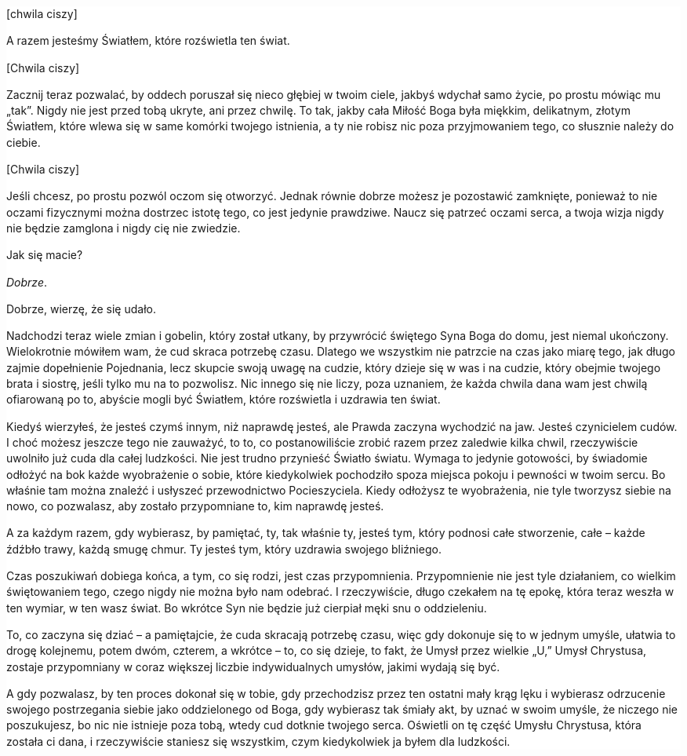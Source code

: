 [chwila ciszy]

A razem jesteśmy Światłem, które rozświetla ten świat.

[Chwila ciszy]

Zacznij teraz pozwalać, by oddech poruszał się nieco głębiej w twoim ciele, jakbyś wdychał samo życie, po prostu mówiąc mu „tak”. Nigdy nie jest przed tobą ukryte, ani przez chwilę. To tak, jakby cała Miłość Boga była miękkim, delikatnym, złotym Światłem, które wlewa się w same komórki twojego istnienia, a ty nie robisz nic poza przyjmowaniem tego, co słusznie należy do ciebie.

[Chwila ciszy]

Jeśli chcesz, po prostu pozwól oczom się otworzyć. Jednak równie dobrze
możesz je pozostawić zamknięte, ponieważ to nie oczami fizycznymi można
dostrzec istotę tego, co jest jedynie prawdziwe. Naucz się patrzeć
oczami serca, a twoja wizja nigdy nie będzie zamglona i nigdy cię nie
zwiedzie.

Jak się macie?

*Dobrze*.

Dobrze, wierzę, że się udało.

Nadchodzi teraz wiele zmian i gobelin, który został utkany, by przywrócić świętego Syna Boga do domu, jest niemal ukończony. Wielokrotnie mówiłem wam, że cud skraca potrzebę czasu. Dlatego we wszystkim nie patrzcie na czas jako miarę tego, jak długo zajmie dopełnienie Pojednania, lecz skupcie swoją uwagę na cudzie, który dzieje się w was i na cudzie, który obejmie twojego brata i siostrę, jeśli tylko mu na to pozwolisz. Nic innego się nie liczy, poza uznaniem, że każda chwila dana wam jest chwilą ofiarowaną po to, abyście mogli być Światłem, które rozświetla i uzdrawia ten świat.

Kiedyś wierzyłeś, że jesteś czymś innym, niż naprawdę jesteś, ale Prawda zaczyna wychodzić na jaw. Jesteś czynicielem cudów. I choć możesz jeszcze tego nie zauważyć, to to, co postanowiliście zrobić razem przez zaledwie kilka chwil, rzeczywiście uwolniło już cuda dla całej ludzkości. Nie jest trudno przynieść Światło światu. Wymaga to jedynie gotowości, by świadomie odłożyć na bok każde wyobrażenie o sobie, które kiedykolwiek pochodziło spoza miejsca pokoju i pewności w twoim sercu. Bo właśnie tam można znaleźć i usłyszeć przewodnictwo Pocieszyciela. Kiedy odłożysz te wyobrażenia, nie tyle tworzysz siebie na nowo, co pozwalasz, aby zostało przypomniane to, kim naprawdę jesteś.

A za każdym razem, gdy wybierasz, by pamiętać, ty, tak właśnie ty, jesteś tym, który podnosi całe stworzenie, całe – każde źdźbło trawy, każdą smugę chmur. Ty jesteś tym, który uzdrawia swojego bliźniego.

Czas poszukiwań dobiega końca, a tym, co się rodzi, jest czas przypomnienia. Przypomnienie nie jest tyle działaniem, co wielkim świętowaniem tego, czego nigdy nie można było nam odebrać. I rzeczywiście, długo czekałem na tę epokę, która teraz weszła w ten wymiar, w ten wasz świat. Bo wkrótce Syn nie będzie już cierpiał męki snu o oddzieleniu.

To, co zaczyna się dziać – a pamiętajcie, że cuda skracają potrzebę czasu, więc gdy dokonuje się to w jednym umyśle, ułatwia to drogę kolejnemu, potem dwóm, czterem, a wkrótce – to, co się dzieje, to fakt, że Umysł przez wielkie „U,” Umysł Chrystusa, zostaje przypomniany w coraz większej liczbie indywidualnych umysłów, jakimi wydają się być.

A gdy pozwalasz, by ten proces dokonał się w tobie, gdy przechodzisz przez ten ostatni mały krąg lęku i wybierasz odrzucenie swojego postrzegania siebie jako oddzielonego od Boga, gdy wybierasz tak śmiały akt, by uznać w swoim umyśle, że niczego nie poszukujesz, bo nic nie istnieje poza tobą, wtedy cud dotknie twojego serca. Oświetli on tę część Umysłu Chrystusa, która została ci dana, i rzeczywiście staniesz się wszystkim, czym kiedykolwiek ja byłem dla ludzkości.
